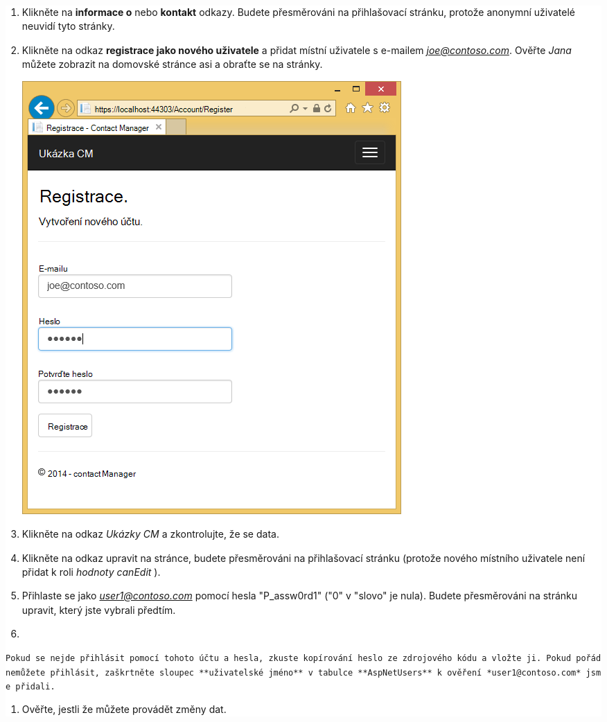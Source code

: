 1. Klikněte na **informace o** nebo **kontakt** odkazy. Budete přesměrováni na přihlašovací stránku, protože anonymní uživatelé neuvidí tyto stránky.

1. Klikněte na odkaz **registrace jako nového uživatele** a přidat místní uživatele s e-mailem *joe@contoso.com*. Ověřte *Jana* můžete zobrazit na domovské stránce asi a obraťte se na stránky. 

    ![přihlášení](./media/web-sites-dotnet-deploy-aspnet-mvc-app-membership-oauth-sql-database/ss14.PNG)

1. Klikněte na odkaz *Ukázky CM* a zkontrolujte, že se data.

1. Klikněte na odkaz upravit na stránce, budete přesměrováni na přihlašovací stránku (protože nového místního uživatele není přidat k roli *hodnoty canEdit* ).

1. Přihlaste se jako *user1@contoso.com* pomocí hesla "P_assw0rd1" ("0" v "slovo" je nula). Budete přesměrováni na stránku upravit, který jste vybrali předtím. 
2. 

    Pokud se nejde přihlásit pomocí tohoto účtu a hesla, zkuste kopírování heslo ze zdrojového kódu a vložte ji. Pokud pořád nemůžete přihlásit, zaškrtněte sloupec **uživatelské jméno** v tabulce **AspNetUsers** k ověření *user1@contoso.com* jsme přidali. 

1. Ověřte, jestli že můžete provádět změny dat.
